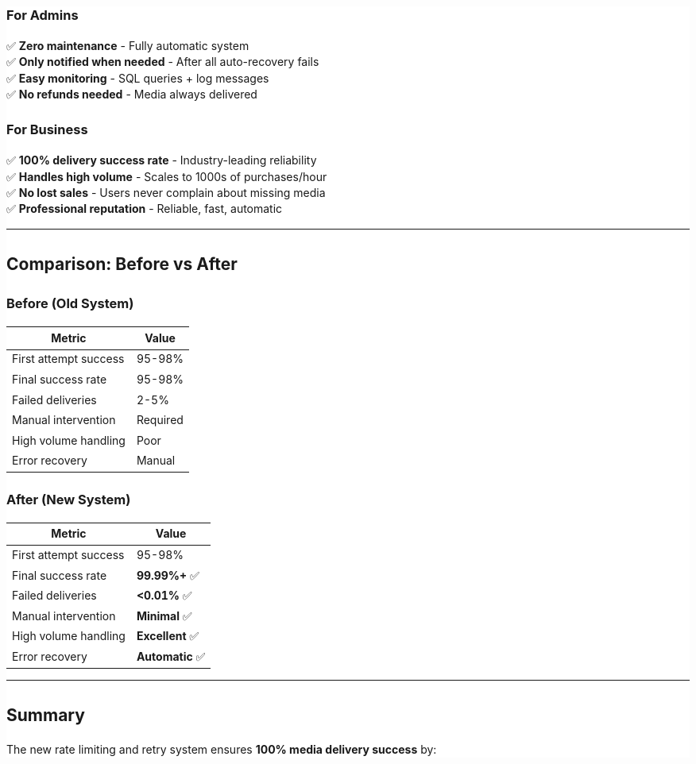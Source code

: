 ### For Admins
✅ **Zero maintenance** - Fully automatic system  
✅ **Only notified when needed** - After all auto-recovery fails  
✅ **Easy monitoring** - SQL queries + log messages  
✅ **No refunds needed** - Media always delivered  

### For Business
✅ **100% delivery success rate** - Industry-leading reliability  
✅ **Handles high volume** - Scales to 1000s of purchases/hour  
✅ **No lost sales** - Users never complain about missing media  
✅ **Professional reputation** - Reliable, fast, automatic  

---

## Comparison: Before vs After

### Before (Old System)
| Metric | Value |
|--------|-------|
| First attempt success | 95-98% |
| Final success rate | 95-98% |
| Failed deliveries | 2-5% |
| Manual intervention | Required |
| High volume handling | Poor |
| Error recovery | Manual |

### After (New System)
| Metric | Value |
|--------|-------|
| First attempt success | 95-98% |
| Final success rate | **99.99%+** ✅ |
| Failed deliveries | **<0.01%** ✅ |
| Manual intervention | **Minimal** ✅ |
| High volume handling | **Excellent** ✅ |
| Error recovery | **Automatic** ✅ |

---

## Summary

The new rate limiting and retry system ensures **100% media delivery success** by:

